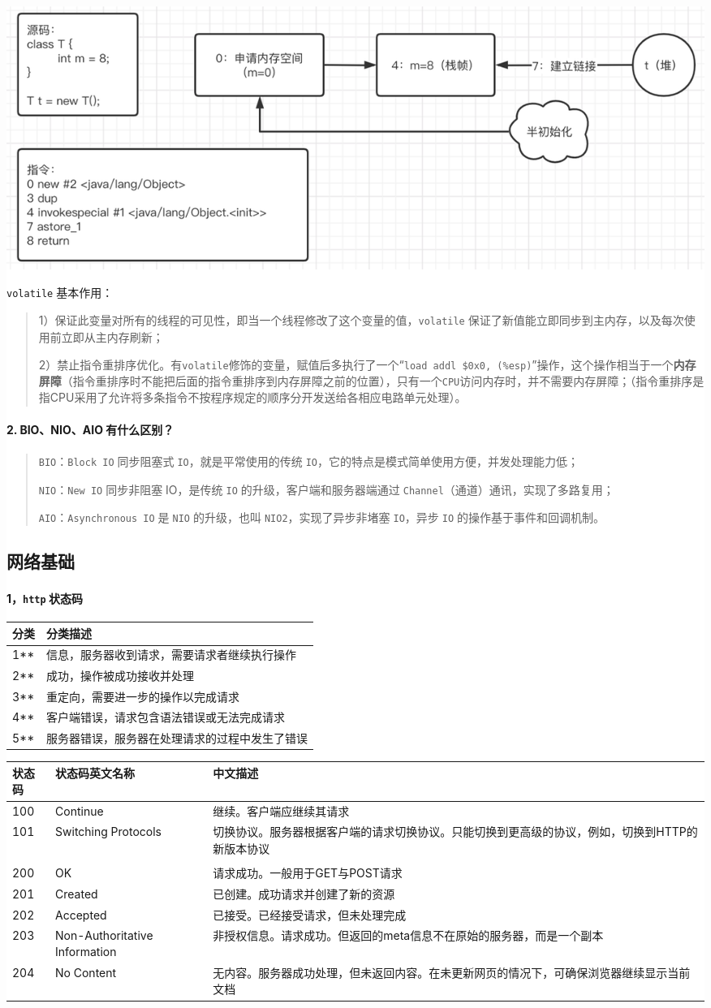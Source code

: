 ![对象创建过程举例](images/java_20200719014741.png)

`volatile` 基本作用：

> 1）保证此变量对所有的线程的可见性，即当一个线程修改了这个变量的值，`volatile` 保证了新值能立即同步到主内存，以及每次使用前立即从主内存刷新；
>
> 2）禁止指令重排序优化。有`volatile`修饰的变量，赋值后多执行了一个“`load addl $0x0, (%esp)`”操作，这个操作相当于一个**内存屏障**（指令重排序时不能把后面的指令重排序到内存屏障之前的位置），只有一个`CPU`访问内存时，并不需要内存屏障；（指令重排序是指CPU采用了允许将多条指令不按程序规定的顺序分开发送给各相应电路单元处理）。

#### 2. BIO、NIO、AIO 有什么区别？

> `BIO`：`Block IO` 同步阻塞式 `IO`，就是平常使用的传统 `IO`，它的特点是模式简单使用方便，并发处理能力低；
>
> `NIO`：`New IO` 同步非阻塞 IO，是传统 `IO` 的升级，客户端和服务器端通过 `Channel`（通道）通讯，实现了多路复用；
>
> `AIO`：`Asynchronous IO` 是 `NIO` 的升级，也叫 `NIO2`，实现了异步非堵塞 `IO`，异步 `IO` 的操作基于事件和回调机制。

## 网络基础

#### 1，`http` 状态码

| 分类 | 分类描述                                       |
| :--- | :--------------------------------------------- |
| 1**  | 信息，服务器收到请求，需要请求者继续执行操作   |
| 2**  | 成功，操作被成功接收并处理                     |
| 3**  | 重定向，需要进一步的操作以完成请求             |
| 4**  | 客户端错误，请求包含语法错误或无法完成请求     |
| 5**  | 服务器错误，服务器在处理请求的过程中发生了错误 |

| 状态码 | 状态码英文名称                  | 中文描述                                                     |
| :----- | :------------------------------ | :----------------------------------------------------------- |
| 100    | Continue                        | 继续。客户端应继续其请求                                     |
| 101    | Switching Protocols             | 切换协议。服务器根据客户端的请求切换协议。只能切换到更高级的协议，例如，切换到HTTP的新版本协议 |
|        |                                 |                                                              |
| 200    | OK                              | 请求成功。一般用于GET与POST请求                              |
| 201    | Created                         | 已创建。成功请求并创建了新的资源                             |
| 202    | Accepted                        | 已接受。已经接受请求，但未处理完成                           |
| 203    | Non-Authoritative Information   | 非授权信息。请求成功。但返回的meta信息不在原始的服务器，而是一个副本 |
| 204    | No Content                      | 无内容。服务器成功处理，但未返回内容。在未更新网页的情况下，可确保浏览器继续显示当前文档 |